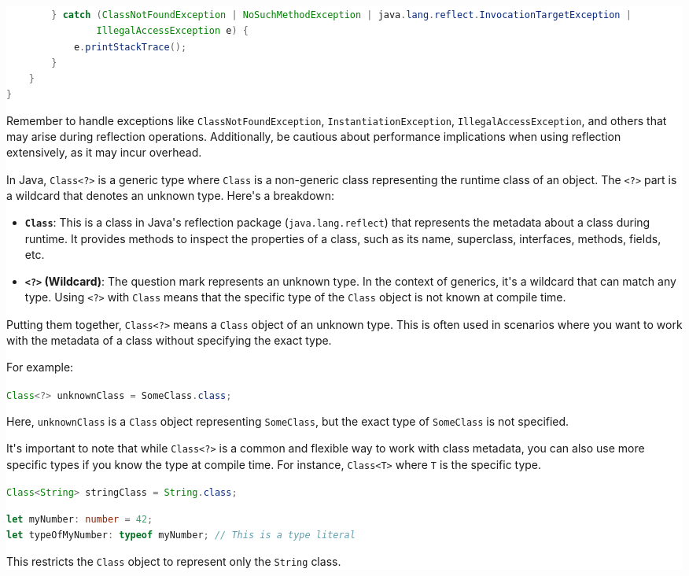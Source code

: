 ```java
        } catch (ClassNotFoundException | NoSuchMethodException | java.lang.reflect.InvocationTargetException |
                IllegalAccessException e) {
            e.printStackTrace();
        }
    }
}
```


Remember to handle exceptions like `ClassNotFoundException`, `InstantiationException`, `IllegalAccessException`, and others that may arise during reflection operations. Additionally, be cautious about performance implications when using reflection extensively, as it may incur overhead.







In Java, `Class<?>` is a generic type where `Class` is a non-generic class representing the runtime class of an object. The `<?>` part is a wildcard that denotes an unknown type. Here's a breakdown:

- **`Class`**: This is a class in Java's reflection package (`java.lang.reflect`) that represents the metadata about a class during runtime. It provides methods to inspect the properties of a class, such as its name, superclass, interfaces, methods, fields, etc.

- **`<?>` (Wildcard)**: The question mark represents an unknown type. In the context of generics, it's a wildcard that can match any type. Using `<?>` with `Class` means that the specific type of the `Class` object is not known at compile time.

Putting them together, `Class<?>` means a `Class` object of an unknown type. This is often used in scenarios where you want to work with the metadata of a class without specifying the exact type.

For example:

```java
Class<?> unknownClass = SomeClass.class;
```

Here, `unknownClass` is a `Class` object representing `SomeClass`, but the exact type of `SomeClass` is not specified.

It's important to note that while `Class<?>` is a common and flexible way to work with class metadata, you can also use more specific types if you know the type at compile time. For instance, `Class<T>` where `T` is the specific type.

```java
Class<String> stringClass = String.class;
```

```TypeScript
let myNumber: number = 42; 
let typeOfMyNumber: typeof myNumber; // This is a type literal
```

This restricts the `Class` object to represent only the `String` class.




